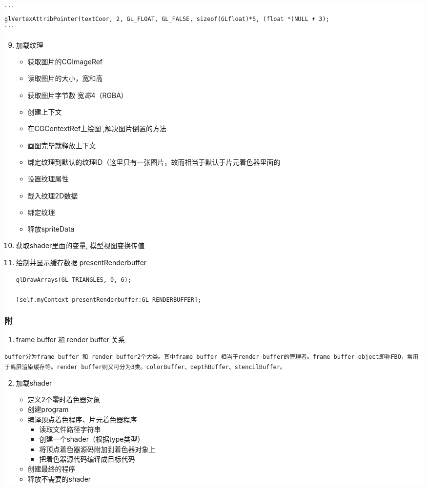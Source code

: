     ```
    glVertexAttribPointer(textCoor, 2, GL_FLOAT, GL_FALSE, sizeof(GLfloat)*5, (float *)NULL + 3);
    ```
     
9. 加载纹理

    * 获取图片的CGImageRef
    
    * 读取图片的大小，宽和高
     
    * 获取图片字节数 宽*高*4（RGBA）
     
    * 创建上下文
 
    * 在CGContextRef上绘图 ,解决图片倒置的方法
   
    * 画图完毕就释放上下文
     
    
    * 绑定纹理到默认的纹理ID（这里只有一张图片，故而相当于默认于片元着色器里面的 
    
    * 设置纹理属性
     
    * 载入纹理2D数据
        
    * 绑定纹理
 
    * 释放spriteData
 

10. 获取shader里面的变量, 模型视图变换传值


11. 绘制并显示缓存数据 presentRenderbuffer 

    ```
    glDrawArrays(GL_TRIANGLES, 0, 6);
    
    [self.myContext presentRenderbuffer:GL_RENDERBUFFER];
    ```




### 附


1. frame buffer 和 render buffer 关系

```
buffer分为frame buffer 和 render buffer2个大类。其中frame buffer 相当于render buffer的管理者。frame buffer object即称FBO，常用于离屏渲染缓存等。render buffer则又可分为3类。colorBuffer、depthBuffer、stencilBuffer。
```
 
2. 加载shader
     
     * 定义2个零时着色器对象
     * 创建program
     * 编译顶点着色程序、片元着色器程序
        - 读取文件路径字符串
        - 创建一个shader（根据type类型）
        - 将顶点着色器源码附加到着色器对象上
        - 把着色器源代码编译成目标代码
     * 创建最终的程序
     * 释放不需要的shader
        